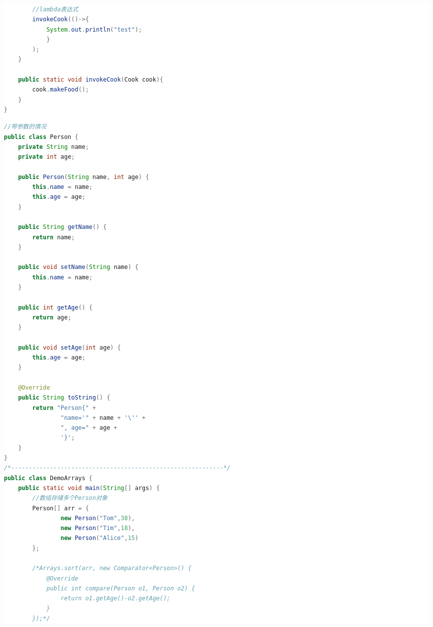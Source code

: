 ```java
        //lambda表达式
        invokeCook(()->{
            System.out.println("test");
            }
        );
    }

    public static void invokeCook(Cook cook){
        cook.makeFood();
    }
}
```

```java
//带参数的情况
public class Person {
    private String name;
    private int age;

    public Person(String name, int age) {
        this.name = name;
        this.age = age;
    }

    public String getName() {
        return name;
    }

    public void setName(String name) {
        this.name = name;
    }

    public int getAge() {
        return age;
    }

    public void setAge(int age) {
        this.age = age;
    }

    @Override
    public String toString() {
        return "Person{" +
                "name='" + name + '\'' +
                ", age=" + age +
                '}';
    }
}
/*------------------------------------------------------------*/
public class DemoArrays {
    public static void main(String[] args) {
        //数组存储多个Person对象
        Person[] arr = {
                new Person("Tom",38),
                new Person("Tim",18),
                new Person("Alice",15)
        };

        /*Arrays.sort(arr, new Comparator<Person>() {
            @Override
            public int compare(Person o1, Person o2) {
                return o1.getAge()-o2.getAge();
            }
        });*/
```